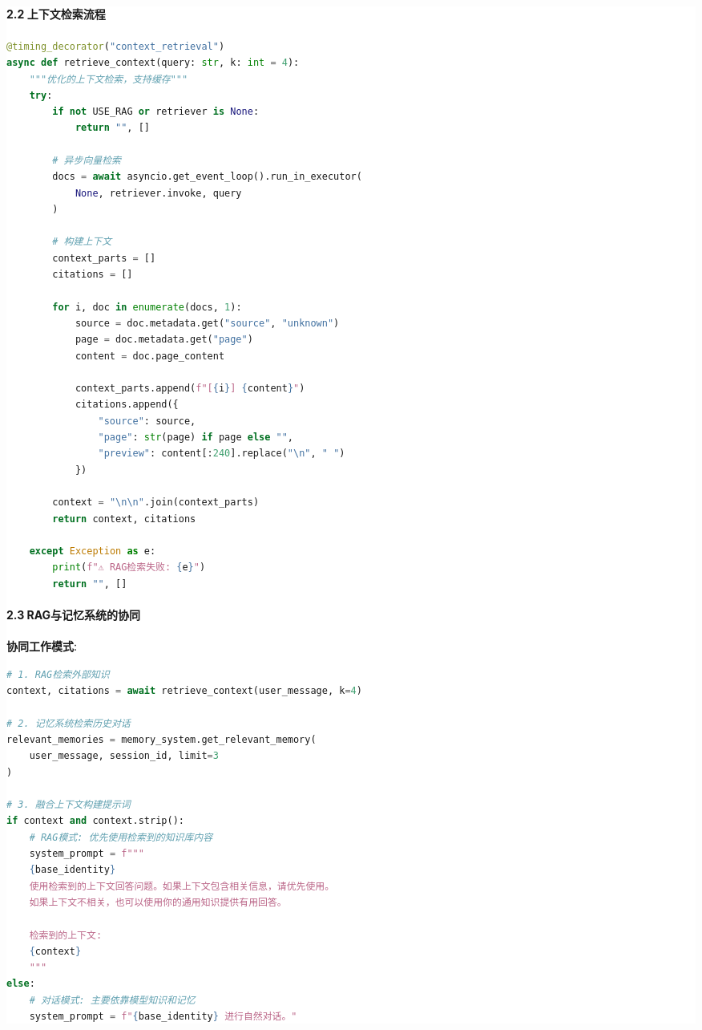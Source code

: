 #### 2.2 上下文检索流程
```python
@timing_decorator("context_retrieval")
async def retrieve_context(query: str, k: int = 4):
    """优化的上下文检索，支持缓存"""
    try:
        if not USE_RAG or retriever is None:
            return "", []
        
        # 异步向量检索
        docs = await asyncio.get_event_loop().run_in_executor(
            None, retriever.invoke, query
        )
        
        # 构建上下文
        context_parts = []
        citations = []
        
        for i, doc in enumerate(docs, 1):
            source = doc.metadata.get("source", "unknown")
            page = doc.metadata.get("page")
            content = doc.page_content
            
            context_parts.append(f"[{i}] {content}")
            citations.append({
                "source": source,
                "page": str(page) if page else "",
                "preview": content[:240].replace("\n", " ")
            })
        
        context = "\n\n".join(context_parts)
        return context, citations
        
    except Exception as e:
        print(f"⚠️ RAG检索失败: {e}")
        return "", []
```

#### 2.3 RAG与记忆系统的协同

**协同工作模式**:
```python
# 1. RAG检索外部知识
context, citations = await retrieve_context(user_message, k=4)

# 2. 记忆系统检索历史对话  
relevant_memories = memory_system.get_relevant_memory(
    user_message, session_id, limit=3
)

# 3. 融合上下文构建提示词
if context and context.strip():
    # RAG模式: 优先使用检索到的知识库内容
    system_prompt = f"""
    {base_identity}
    使用检索到的上下文回答问题。如果上下文包含相关信息，请优先使用。
    如果上下文不相关，也可以使用你的通用知识提供有用回答。
    
    检索到的上下文:
    {context}
    """
else:
    # 对话模式: 主要依靠模型知识和记忆
    system_prompt = f"{base_identity} 进行自然对话。"
```